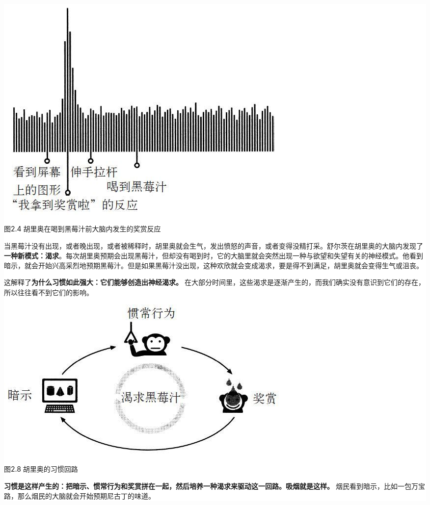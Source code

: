 ![image4](ThePowerOfHabit5.png)

图2.4 胡里奥在喝到黑莓汁前大脑内发生的奖赏反应

当黑莓汁没有出现，或者晚出现，或者被稀释时，胡里奥就会生气，发出愤怒的声音，或者变得没精打采。舒尔茨在胡里奥的大脑内发现了**一种新模式：渴求**。每次胡里奥预期会出现黑莓汁，但却没有喝到时，它的大脑里就会突然出现一种与欲望和失望有关的神经模式。他看到暗示，就会开始兴高采烈地预期黑莓汁。但是如果黑莓汁没出现，这种欢欣就会变成渴求，要是得不到满足，胡里奥就会变得生气或沮丧。

这解释了**为什么习惯如此强大：它们能够创造出神经渴求。** 在大部分时间里，这些渴求是逐渐产生的，而我们确实没有意识到它们的存在，所以往往看不到它们的影响。

![image5](ThePowerOfHabit6.png)

图2.8 胡里奥的习惯回路

**习惯是这样产生的：把暗示、惯常行为和奖赏拼在一起，然后培养一种渴求来驱动这一回路。吸烟就是这样。** 烟民看到暗示，比如一包万宝路，那么烟民的大脑就会开始预期尼古丁的味道。

